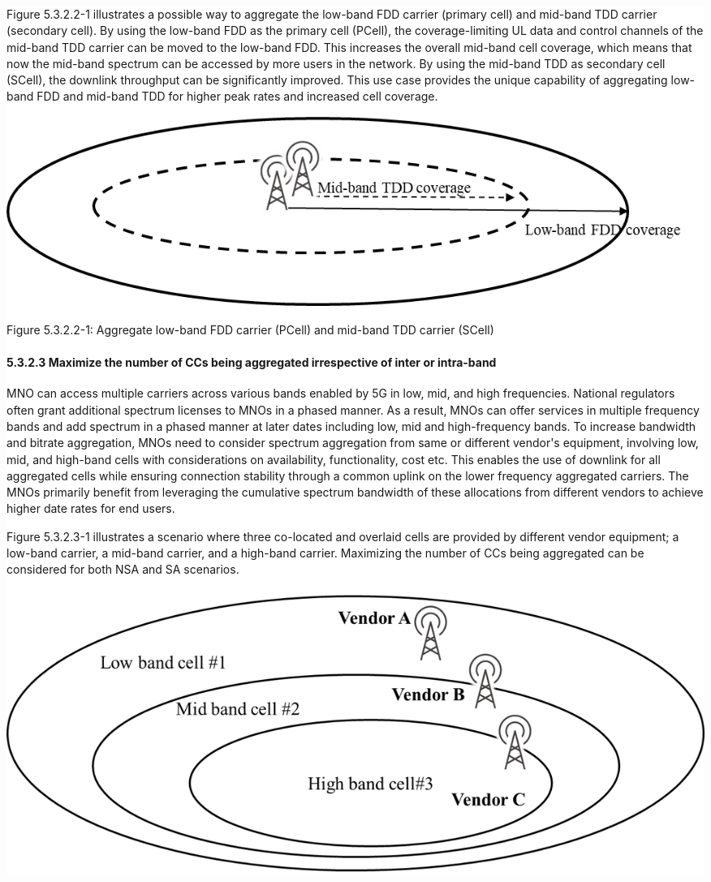 Figure 5.3.2.2-1 illustrates a possible way to aggregate the low-band FDD carrier (primary cell) and mid-band TDD carrier (secondary cell). By using the low-band FDD as the primary cell (PCell), the coverage-limiting UL data and control channels of the mid-band TDD carrier can be moved to the low-band FDD. This increases the overall mid-band cell coverage, which means that now the mid-band spectrum can be accessed by more users in the network. By using the mid-band TDD as secondary cell (SCell), the downlink throughput can be significantly improved. This use case provides the unique capability of aggregating low-band FDD and mid-band TDD for higher peak rates and increased cell coverage.

![](../assets/images/2496c25fbfbb.png)

Figure 5.3.2.2-1: Aggregate low-band FDD carrier (PCell) and mid-band TDD carrier (SCell)

#### 5.3.2.3 Maximize the number of CCs being aggregated irrespective of inter or intra-band

MNO can access multiple carriers across various bands enabled by 5G in low, mid, and high frequencies. National regulators often grant additional spectrum licenses to MNOs in a phased manner. As a result, MNOs can offer services in multiple frequency bands and add spectrum in a phased manner at later dates including low, mid and high-frequency bands. To increase bandwidth and bitrate aggregation, MNOs need to consider spectrum aggregation from same or different vendor's equipment, involving low, mid, and high-band cells with considerations on availability, functionality, cost etc. This enables the use of downlink for all aggregated cells while ensuring connection stability through a common uplink on the lower frequency aggregated carriers. The MNOs primarily benefit from leveraging the cumulative spectrum bandwidth of these allocations from different vendors to achieve higher date rates for end users.

Figure 5.3.2.3-1 illustrates a scenario where three co-located and overlaid cells are provided by different vendor equipment; a low-band carrier, a mid-band carrier, and a high-band carrier. Maximizing the number of CCs being aggregated can be considered for both NSA and SA scenarios.

![](../assets/images/a6613e8ecca3.png)
